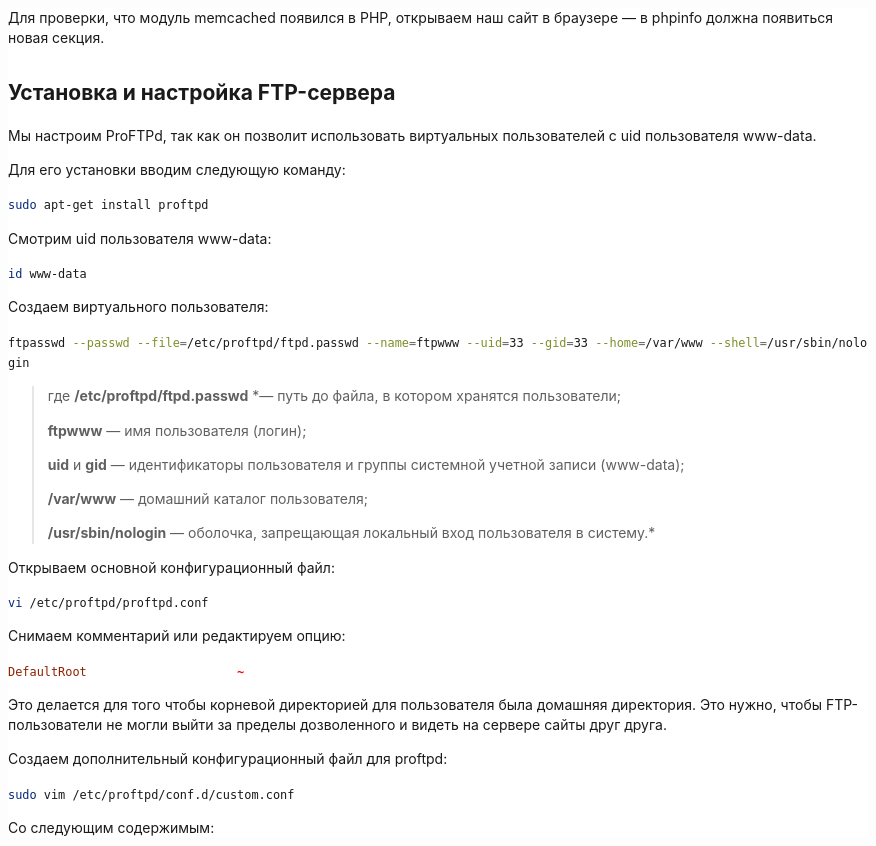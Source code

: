 Для проверки, что модуль memcached появился в PHP, открываем наш сайт в браузере — в phpinfo должна появиться новая секция.

## Установка и настройка FTP-сервера

Мы настроим ProFTPd, так как он позволит использовать виртуальных пользователей с uid пользователя www-data.

Для его установки вводим следующую команду:

```bash
sudo apt-get install proftpd
```

Смотрим uid пользователя www-data:

```bash
id www-data
```

Создаем виртуального пользователя:

```bash
ftpasswd --passwd --file=/etc/proftpd/ftpd.passwd --name=ftpwww --uid=33 --gid=33 --home=/var/www --shell=/usr/sbin/nologin
```

> где **/etc/proftpd/ftpd.passwd** *— путь до файла, в котором хранятся пользователи;
>
> **ftpwww** — имя пользователя (логин);
>
> **uid** и **gid** — идентификаторы пользователя и группы системной учетной записи (www-data);
>
> **/var/www** — домашний каталог пользователя;
>
> **/usr/sbin/nologin** — оболочка, запрещающая локальный вход пользователя в систему.*

Открываем основной конфигурационный файл:

```bash
vi /etc/proftpd/proftpd.conf
```

Снимаем комментарий или редактируем опцию:

```conf
DefaultRoot                     ~
```

Это делается для того чтобы корневой директорией для пользователя была домашняя директория. Это нужно, чтобы FTP-пользователи не могли выйти за пределы дозволенного и видеть на сервере сайты друг друга.

Создаем дополнительный конфигурационный файл для proftpd:

```bash
sudo vim /etc/proftpd/conf.d/custom.conf
```

Со следующим содержимым:
